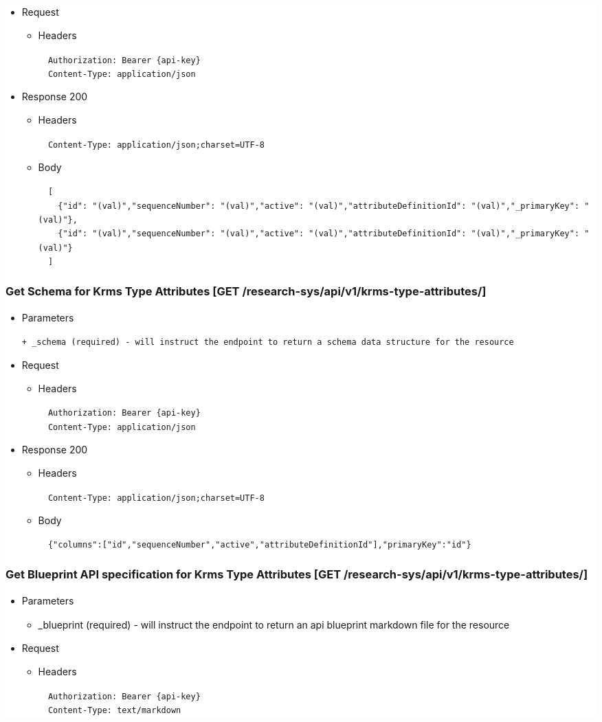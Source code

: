             
+ Request

    + Headers

            Authorization: Bearer {api-key}
            Content-Type: application/json 

+ Response 200
    + Headers

            Content-Type: application/json;charset=UTF-8

    + Body
    
            [
              {"id": "(val)","sequenceNumber": "(val)","active": "(val)","attributeDefinitionId": "(val)","_primaryKey": "(val)"},
              {"id": "(val)","sequenceNumber": "(val)","active": "(val)","attributeDefinitionId": "(val)","_primaryKey": "(val)"}
            ]
			
### Get Schema for Krms Type Attributes [GET /research-sys/api/v1/krms-type-attributes/]
	                                          
+ Parameters

      + _schema (required) - will instruct the endpoint to return a schema data structure for the resource
      
+ Request

    + Headers

            Authorization: Bearer {api-key}
            Content-Type: application/json

+ Response 200
    + Headers

            Content-Type: application/json;charset=UTF-8

    + Body
    
            {"columns":["id","sequenceNumber","active","attributeDefinitionId"],"primaryKey":"id"}
		
### Get Blueprint API specification for Krms Type Attributes [GET /research-sys/api/v1/krms-type-attributes/]
	 
+ Parameters

     + _blueprint (required) - will instruct the endpoint to return an api blueprint markdown file for the resource
                 
+ Request

    + Headers

            Authorization: Bearer {api-key}
            Content-Type: text/markdown
